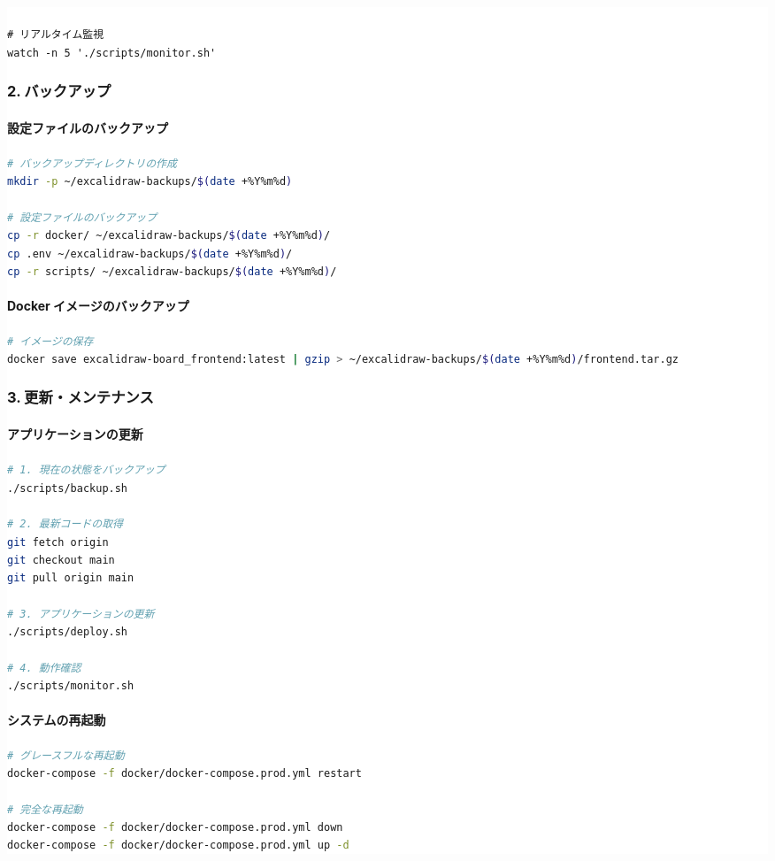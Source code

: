 ````

# リアルタイム監視
watch -n 5 './scripts/monitor.sh'
````

### 2. バックアップ

#### 設定ファイルのバックアップ

```bash
# バックアップディレクトリの作成
mkdir -p ~/excalidraw-backups/$(date +%Y%m%d)

# 設定ファイルのバックアップ
cp -r docker/ ~/excalidraw-backups/$(date +%Y%m%d)/
cp .env ~/excalidraw-backups/$(date +%Y%m%d)/
cp -r scripts/ ~/excalidraw-backups/$(date +%Y%m%d)/
```

#### Docker イメージのバックアップ

```bash
# イメージの保存
docker save excalidraw-board_frontend:latest | gzip > ~/excalidraw-backups/$(date +%Y%m%d)/frontend.tar.gz
```

### 3. 更新・メンテナンス

#### アプリケーションの更新

```bash
# 1. 現在の状態をバックアップ
./scripts/backup.sh

# 2. 最新コードの取得
git fetch origin
git checkout main
git pull origin main

# 3. アプリケーションの更新
./scripts/deploy.sh

# 4. 動作確認
./scripts/monitor.sh
```

#### システムの再起動

```bash
# グレースフルな再起動
docker-compose -f docker/docker-compose.prod.yml restart

# 完全な再起動
docker-compose -f docker/docker-compose.prod.yml down
docker-compose -f docker/docker-compose.prod.yml up -d
```
